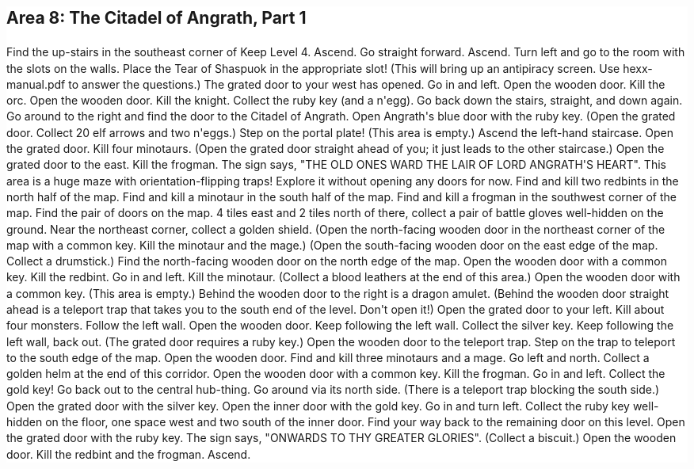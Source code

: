 
Area 8: The Citadel of Angrath, Part 1
--------------------------------------
Find the up-stairs in the southeast corner of Keep Level 4. Ascend.
Go straight forward. Ascend.
Turn left and go to the room with the slots on the walls.
Place the Tear of Shaspuok in the appropriate slot!
(This will bring up an antipiracy screen. Use hexx-manual.pdf to answer the questions.)
The grated door to your west has opened.
Go in and left. Open the wooden door. Kill the orc.
Open the wooden door. Kill the knight. Collect the ruby key (and a n'egg).
Go back down the stairs, straight, and down again.
Go around to the right and find the door to the Citadel of Angrath.
Open Angrath's blue door with the ruby key.
(Open the grated door. Collect 20 elf arrows and two n'eggs.)
Step on the portal plate! (This area is empty.)
Ascend the left-hand staircase.
Open the grated door. Kill four minotaurs.
(Open the grated door straight ahead of you; it just leads to the other staircase.)
Open the grated door to the east. Kill the frogman.
The sign says, "THE OLD ONES WARD THE LAIR OF LORD ANGRATH'S HEART".
This area is a huge maze with orientation-flipping traps! Explore it without opening any doors for now.
Find and kill two redbints in the north half of the map.
Find and kill a minotaur in the south half of the map.
Find and kill a frogman in the southwest corner of the map.
Find the pair of doors on the map. 4 tiles east and 2 tiles north of there, collect a pair of battle gloves well-hidden on the ground.
Near the northeast corner, collect a golden shield.
(Open the north-facing wooden door in the northeast corner of the map with a common key. Kill the minotaur and the mage.)
(Open the south-facing wooden door on the east edge of the map. Collect a drumstick.)
Find the north-facing wooden door on the north edge of the map.
Open the wooden door with a common key. Kill the redbint.
Go in and left. Kill the minotaur. (Collect a blood leathers at the end of this area.)
Open the wooden door with a common key. (This area is empty.)
Behind the wooden door to the right is a dragon amulet.
(Behind the wooden door straight ahead is a teleport trap that takes you to the south end of the level. Don't open it!)
Open the grated door to your left. Kill about four monsters.
Follow the left wall. Open the wooden door.
Keep following the left wall. Collect the silver key.
Keep following the left wall, back out.
(The grated door requires a ruby key.)
Open the wooden door to the teleport trap. Step on the trap to teleport to the south edge of the map.
Open the wooden door. Find and kill three minotaurs and a mage.
Go left and north.
Collect a golden helm at the end of this corridor.
Open the wooden door with a common key. Kill the frogman.
Go in and left. Collect the gold key!
Go back out to the central hub-thing. Go around via its north side. (There is a teleport trap blocking the south side.)
Open the grated door with the silver key.
Open the inner door with the gold key.
Go in and turn left. Collect the ruby key well-hidden on the floor, one space west and two south of the inner door.
Find your way back to the remaining door on this level.
Open the grated door with the ruby key.
The sign says, "ONWARDS TO THY GREATER GLORIES".
(Collect a biscuit.)
Open the wooden door. Kill the redbint and the frogman.
Ascend.
